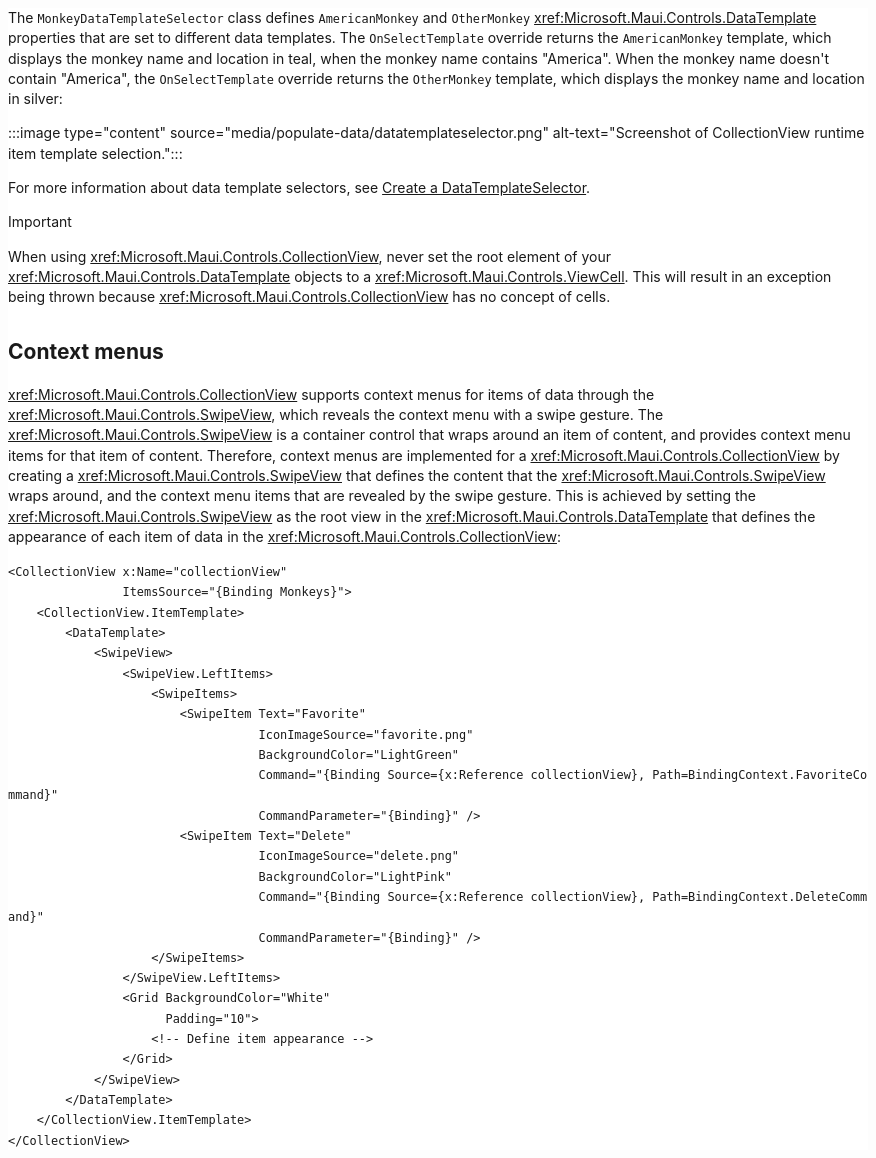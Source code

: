 The `MonkeyDataTemplateSelector` class defines `AmericanMonkey` and `OtherMonkey` <xref:Microsoft.Maui.Controls.DataTemplate> properties that are set to different data templates. The `OnSelectTemplate` override returns the `AmericanMonkey` template, which displays the monkey name and location in teal, when the monkey name contains "America". When the monkey name doesn't contain "America", the `OnSelectTemplate` override returns the `OtherMonkey` template, which displays the monkey name and location in silver:

:::image type="content" source="media/populate-data/datatemplateselector.png" alt-text="Screenshot of CollectionView runtime item template selection.":::

For more information about data template selectors, see [Create a DataTemplateSelector](~/fundamentals/datatemplate.md#create-a-datatemplateselector).

> [!IMPORTANT]
> When using <xref:Microsoft.Maui.Controls.CollectionView>, never set the root element of your <xref:Microsoft.Maui.Controls.DataTemplate> objects to a <xref:Microsoft.Maui.Controls.ViewCell>. This will result in an exception being thrown because <xref:Microsoft.Maui.Controls.CollectionView> has no concept of cells.

## Context menus

<xref:Microsoft.Maui.Controls.CollectionView> supports context menus for items of data through the <xref:Microsoft.Maui.Controls.SwipeView>, which reveals the context menu with a swipe gesture. The <xref:Microsoft.Maui.Controls.SwipeView> is a container control that wraps around an item of content, and provides context menu items for that item of content. Therefore, context menus are implemented for a <xref:Microsoft.Maui.Controls.CollectionView> by creating a <xref:Microsoft.Maui.Controls.SwipeView> that defines the content that the <xref:Microsoft.Maui.Controls.SwipeView> wraps around, and the context menu items that are revealed by the swipe gesture. This is achieved by setting the <xref:Microsoft.Maui.Controls.SwipeView> as the root view in the <xref:Microsoft.Maui.Controls.DataTemplate> that defines the appearance of each item of data in the <xref:Microsoft.Maui.Controls.CollectionView>:

```xaml
<CollectionView x:Name="collectionView"
                ItemsSource="{Binding Monkeys}">
    <CollectionView.ItemTemplate>
        <DataTemplate>
            <SwipeView>
                <SwipeView.LeftItems>
                    <SwipeItems>
                        <SwipeItem Text="Favorite"
                                   IconImageSource="favorite.png"
                                   BackgroundColor="LightGreen"
                                   Command="{Binding Source={x:Reference collectionView}, Path=BindingContext.FavoriteCommand}"
                                   CommandParameter="{Binding}" />
                        <SwipeItem Text="Delete"
                                   IconImageSource="delete.png"
                                   BackgroundColor="LightPink"
                                   Command="{Binding Source={x:Reference collectionView}, Path=BindingContext.DeleteCommand}"
                                   CommandParameter="{Binding}" />
                    </SwipeItems>
                </SwipeView.LeftItems>
                <Grid BackgroundColor="White"
                      Padding="10">
                    <!-- Define item appearance -->
                </Grid>
            </SwipeView>
        </DataTemplate>
    </CollectionView.ItemTemplate>
</CollectionView>
```
